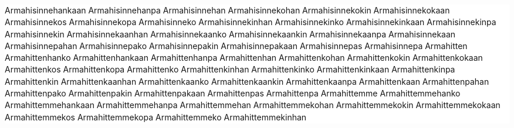 Armahisinnehankaan
Armahisinnehanpa
Armahisinnehan
Armahisinnekohan
Armahisinnekokin
Armahisinnekokaan
Armahisinnekos
Armahisinnekopa
Armahisinneko
Armahisinnekinhan
Armahisinnekinko
Armahisinnekinkaan
Armahisinnekinpa
Armahisinnekin
Armahisinnekaanhan
Armahisinnekaanko
Armahisinnekaankin
Armahisinnekaanpa
Armahisinnekaan
Armahisinnepahan
Armahisinnepako
Armahisinnepakin
Armahisinnepakaan
Armahisinnepas
Armahisinnepa
Armahitten
Armahittenhanko
Armahittenhankaan
Armahittenhanpa
Armahittenhan
Armahittenkohan
Armahittenkokin
Armahittenkokaan
Armahittenkos
Armahittenkopa
Armahittenko
Armahittenkinhan
Armahittenkinko
Armahittenkinkaan
Armahittenkinpa
Armahittenkin
Armahittenkaanhan
Armahittenkaanko
Armahittenkaankin
Armahittenkaanpa
Armahittenkaan
Armahittenpahan
Armahittenpako
Armahittenpakin
Armahittenpakaan
Armahittenpas
Armahittenpa
Armahittemme
Armahittemmehanko
Armahittemmehankaan
Armahittemmehanpa
Armahittemmehan
Armahittemmekohan
Armahittemmekokin
Armahittemmekokaan
Armahittemmekos
Armahittemmekopa
Armahittemmeko
Armahittemmekinhan